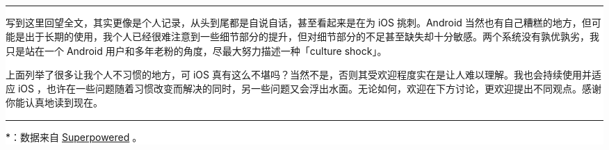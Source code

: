 ***

写到这里回望全文，其实更像是个人记录，从头到尾都是自说自话，甚至看起来是在为 iOS 挑刺。Android 当然也有自己糟糕的地方，但可能是出于长期的使用，我个人已经很难注意到一些细节部分的提升，但对细节部分的不足甚至缺失却十分敏感。两个系统没有孰优孰劣，我只是站在一个 Android 用户和多年老粉的角度，尽最大努力描述一种「culture shock」。

上面列举了很多让我个人不习惯的地方，可 iOS 真有这么不堪吗？当然不是，否则其受欢迎程度实在是让人难以理解。我也会持续使用并适应 iOS ，也许在一些问题随着习惯改变而解决的同时，另一些问题又会浮出水面。无论如何，欢迎在下方讨论，更欢迎提出不同观点。感谢你能认真地读到现在。

***

*：数据来自 [Superpowered](https://superpowered.com/latency) 。